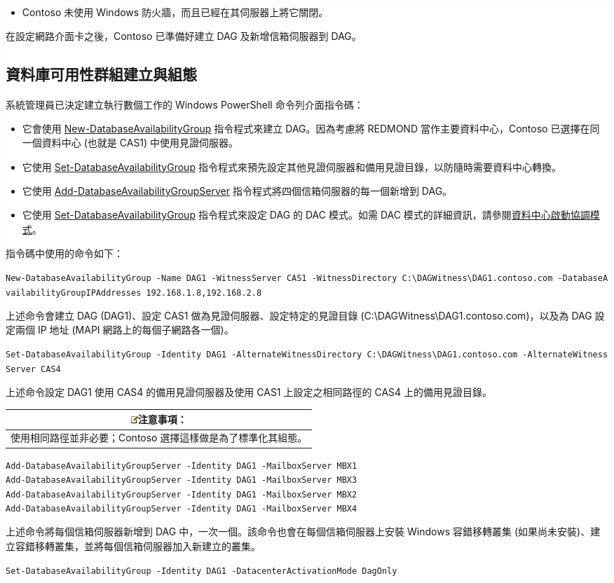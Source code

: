   - Contoso 未使用 Windows 防火牆，而且已經在其伺服器上將它關閉。

在設定網路介面卡之後，Contoso 已準備好建立 DAG 及新增信箱伺服器到 DAG。

## 資料庫可用性群組建立與組態

系統管理員已決定建立執行數個工作的 Windows PowerShell 命令列介面指令碼：

  - 它會使用 [New-DatabaseAvailabilityGroup](https://technet.microsoft.com/zh-tw/library/dd351107\(v=exchg.150\)) 指令程式來建立 DAG。因為考慮將 REDMOND 當作主要資料中心，Contoso 已選擇在同一個資料中心 (也就是 CAS1) 中使用見證伺服器。

  - 它使用 [Set-DatabaseAvailabilityGroup](https://technet.microsoft.com/zh-tw/library/dd297934\(v=exchg.150\)) 指令程式來預先設定其他見證伺服器和備用見證目錄，以防隨時需要資料中心轉換。

  - 它使用 [Add-DatabaseAvailabilityGroupServer](https://technet.microsoft.com/zh-tw/library/dd298049\(v=exchg.150\)) 指令程式將四個信箱伺服器的每一個新增到 DAG。

  - 它使用 [Set-DatabaseAvailabilityGroup](https://technet.microsoft.com/zh-tw/library/dd297934\(v=exchg.150\)) 指令程式來設定 DAG 的 DAC 模式。如需 DAC 模式的詳細資訊，請參閱[資料中心啟動協調模式](datacenter-activation-coordination-mode-exchange-2013-help.md)。

指令碼中使用的命令如下：

    New-DatabaseAvailabilityGroup -Name DAG1 -WitnessServer CAS1 -WitnessDirectory C:\DAGWitness\DAG1.contoso.com -DatabaseAvailabilityGroupIPAddresses 192.168.1.8,192.168.2.8

上述命令會建立 DAG (DAG1)、設定 CAS1 做為見證伺服器、設定特定的見證目錄 (C:\\DAGWitness\\DAG1.contoso.com)，以及為 DAG 設定兩個 IP 地址 (MAPI 網路上的每個子網路各一個)。

    Set-DatabaseAvailabilityGroup -Identity DAG1 -AlternateWitnessDirectory C:\DAGWitness\DAG1.contoso.com -AlternateWitnessServer CAS4

上述命令設定 DAG1 使用 CAS4 的備用見證伺服器及使用 CAS1 上設定之相同路徑的 CAS4 上的備用見證目錄。

<table>
<thead>
<tr class="header">
<th><img src="images/Bb124558.note(EXCHG.150).gif" title="注意事項" alt="注意事項" />注意事項：</th>
</tr>
</thead>
<tbody>
<tr class="odd">
<td>使用相同路徑並非必要；Contoso 選擇這樣做是為了標準化其組態。</td>
</tr>
</tbody>
</table>


    Add-DatabaseAvailabilityGroupServer -Identity DAG1 -MailboxServer MBX1
    Add-DatabaseAvailabilityGroupServer -Identity DAG1 -MailboxServer MBX3
    Add-DatabaseAvailabilityGroupServer -Identity DAG1 -MailboxServer MBX2
    Add-DatabaseAvailabilityGroupServer -Identity DAG1 -MailboxServer MBX4

上述命令將每個信箱伺服器新增到 DAG 中，一次一個。該命令也會在每個信箱伺服器上安裝 Windows 容錯移轉叢集 (如果尚未安裝)、建立容錯移轉叢集，並將每個信箱伺服器加入新建立的叢集。

    Set-DatabaseAvailabilityGroup -Identity DAG1 -DatacenterActivationMode DagOnly
